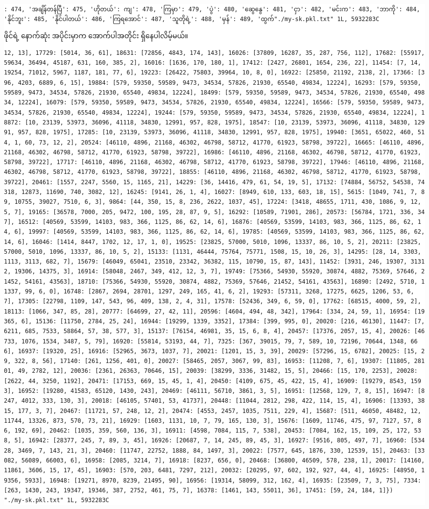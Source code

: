 ```
: 474, 'အချိန်တန်ပြီ': 475, 'ဟိုတယ်': ကျ': 478, 'ကြမှာ': 479, 'ပွဲ': 480, 'ဆွေနွေ': 481, 'ငှာ': 482, 'မင်းက': 483, 'ဘာကို': 484, 'နိုင်ဘူး': 485, 'နိုင်ပါတယ်': 486, 'ကြရအောင်': 487, 'သူတိုရဲ့': 488, 'မှန်': 489, 'ထွက်"./my-sk.pkl.txt" 1L, 5932283C 
```

ဖိုင်ရဲ့ နောက်ဆုံး အပိုင်းမှာက အောက်ပါအတိုင်း ရှိနေပါလိမ့်မယ်။  

```
12, 13], 17729: [5014, 36, 61], 18631: [72856, 4843, 174, 143], 16026: [37809, 16287, 35, 287, 756, 112], 17682: [55917, 59634, 36494, 45187, 631, 160, 385, 2], 16016: [1636, 170, 180, 1], 17412: [2427, 26801, 1654, 236, 22], 11454: [7, 14, 19254, 71012, 5967, 1187, 181, 77, 6], 19223: [26422, 75803, 39964, 10, 8, 0], 16922: [25850, 21192, 2138, 2], 17366: [396, 4203, 6889, 6, 15], 19884: [579, 59350, 59589, 9473, 34534, 57826, 21930, 65540, 49834, 12224], 16293: [579, 59350, 59589, 9473, 34534, 57826, 21930, 65540, 49834, 12224], 18499: [579, 59350, 59589, 9473, 34534, 57826, 21930, 65540, 49834, 12224], 16079: [579, 59350, 59589, 9473, 34534, 57826, 21930, 65540, 49834, 12224], 16566: [579, 59350, 59589, 9473, 34534, 57826, 21930, 65540, 49834, 12224], 19244: [579, 59350, 59589, 9473, 34534, 57826, 21930, 65540, 49834, 12224], 18872: [10, 23139, 53973, 36096, 41118, 34830, 12991, 957, 828, 1975], 18547: [10, 23139, 53973, 36096, 41118, 34830, 12991, 957, 828, 1975], 17285: [10, 23139, 53973, 36096, 41118, 34830, 12991, 957, 828, 1975], 19940: [3651, 65022, 460, 514, 1, 60, 73, 12, 2], 20524: [46110, 4896, 21168, 46302, 46798, 58712, 41770, 61923, 58798, 39722], 16665: [46110, 4896, 21168, 46302, 46798, 58712, 41770, 61923, 58798, 39722], 16986: [46110, 4896, 21168, 46302, 46798, 58712, 41770, 61923, 58798, 39722], 17717: [46110, 4896, 21168, 46302, 46798, 58712, 41770, 61923, 58798, 39722], 17946: [46110, 4896, 21168, 46302, 46798, 58712, 41770, 61923, 58798, 39722], 18855: [46110, 4896, 21168, 46302, 46798, 58712, 41770, 61923, 58798, 39722], 20461: [1557, 2247, 5560, 15, 1165, 21], 14229: [36, 14416, 479, 61, 54, 19, 5], 17132: [74884, 56752, 54538, 74318, 12873, 11690, 740, 3082, 12], 16245: [9141, 26, 1, 4], 16027: [8949, 610, 133, 603, 18, 15], 5615: [1049, 741, 7, 89, 10755, 39027, 7510, 6, 3], 9864: [44, 350, 15, 8, 236, 2622, 1037, 45], 17224: [3418, 48655, 1711, 430, 1086, 9, 12, 5, 7], 19165: [36578, 7000, 205, 9472, 100, 195, 28, 87, 9, 5], 16292: [10589, 71901, 286], 20573: [56784, 1721, 336, 347], 16512: [40569, 53599, 14103, 983, 366, 1125, 86, 62, 14, 6], 16876: [40569, 53599, 14103, 983, 366, 1125, 86, 62, 14, 6], 19997: [40569, 53599, 14103, 983, 366, 1125, 86, 62, 14, 6], 19785: [40569, 53599, 14103, 983, 366, 1125, 86, 62, 14, 6], 16046: [1414, 8447, 1702, 12, 17, 1, 0], 19525: [23825, 57000, 5010, 1096, 13337, 86, 10, 5, 2], 20211: [23825, 57000, 5010, 1096, 13337, 86, 10, 5, 2], 15133: [1131, 46444, 75764, 75771, 1508, 15, 10, 26, 3], 14295: [28, 14, 3303, 1113, 3113, 682, 7], 15679: [46049, 65041, 23510, 23342, 36382, 115, 10790, 15, 87, 143], 11452: [3931, 246, 19307, 31312, 19306, 14375, 3], 16914: [58048, 2467, 349, 412, 12, 3, 7], 19749: [75366, 54930, 55920, 30874, 4882, 75369, 57646, 21452, 54161, 43563], 18710: [75366, 54930, 55920, 30874, 4882, 75369, 57646, 21452, 54161, 43563], 16890: [2492, 5710, 11337, 99, 6, 0], 16748: [2867, 2694, 28701, 1297, 249, 165, 41, 6, 2], 19293: [57311, 3268, 17275, 6625, 1206, 53, 6, 7], 17305: [22798, 1109, 147, 543, 96, 409, 138, 2, 4, 31], 17578: [52436, 349, 6, 59, 0], 17762: [68515, 4000, 59, 2], 18113: [1066, 347, 85, 28], 20777: [64699, 27, 42, 11], 20596: [4604, 494, 48, 342], 17964: [334, 24, 59, 1], 16954: [19365, 6], 15136: [11750, 2784, 25, 24], 16944: [19299, 1339, 3352], 17384: [399, 995, 0], 20020: [216, 46130], 11447: [7, 6211, 685, 7533, 58864, 57, 38, 577, 3], 15137: [76154, 46981, 35, 15, 6, 8, 4], 20457: [17376, 2057, 15, 4], 20026: [46733, 1076, 1534, 3487, 5, 79], 16920: [55814, 53193, 44, 7], 7325: [367, 39015, 79, 7, 589, 10, 72196, 70644, 1348, 666], 16937: [19320, 25], 16916: [52965, 3673, 1037, 7], 20021: [1201, 15, 3, 39], 20029: [57296, 15, 6782], 20025: [15, 29, 322, 8, 56], 17140: [261, 1256, 401, 0], 20027: [58465, 2057, 3067, 99, 83], 16953: [11208, 7, 6], 19307: [11805, 28101, 49, 2782, 12], 20036: [2361, 26363, 70646, 15], 20039: [38299, 3336, 31482, 15, 5], 20466: [15, 170, 2253], 20028: [2622, 44, 3250, 1192], 20471: [17153, 669, 15, 45, 1, 4], 20450: [4109, 675, 45, 422, 15, 4], 16909: [19279, 8543, 1593], 16952: [19280, 41583, 65120, 1430, 243], 20469: [46111, 56710, 3861, 3, 5], 16951: [12568, 129, 7, 8, 15], 16947: [8247, 4012, 333, 130, 3], 20018: [46105, 57401, 53, 41737], 20448: [11044, 2812, 298, 422, 114, 15, 4], 16906: [13393, 3815, 177, 3, 7], 20467: [11721, 57, 248, 12, 2], 20474: [4553, 2457, 1035, 7511, 229, 4], 15687: [511, 46050, 48482, 12, 11744, 13326, 873, 570, 73, 21], 16929: [1603, 1131, 10, 7, 79, 165, 130, 3], 15676: [1609, 11746, 475, 97, 7127, 57, 86, 192, 69], 20462: [1035, 359, 560, 136, 3], 16911: [4598, 7084, 115, 7, 538], 20453: [7084, 162, 15, 109, 25, 172, 538, 5], 16942: [28377, 245, 7, 89, 3, 45], 16926: [20687, 7, 14, 245, 89, 45, 3], 16927: [9516, 805, 497, 7], 16960: [53428, 3469, 7, 143, 21, 3], 20460: [11747, 22752, 1888, 84, 1497, 3], 20022: [7577, 645, 1876, 330, 12539, 15], 20463: [33082, 56089, 66003, 6], 16958: [2085, 3214, 7], 16918: [8237, 656, 0], 20468: [36800, 46509, 578, 238, 1], 20017: [14160, 11861, 3606, 15, 17, 45], 16903: [570, 203, 6481, 7297, 212], 20032: [20295, 97, 602, 192, 927, 44, 4], 16925: [48950, 19356, 5933], 16948: [19271, 8970, 8239, 21495, 90], 16956: [19314, 58099, 312, 162, 4], 16935: [23509, 7, 3, 75], 7334: [263, 1430, 243, 19347, 19346, 387, 2752, 461, 75, 7], 16378: [1461, 143, 55011, 36], 17451: [59, 24, 184, 1]})
"./my-sk.pkl.txt" 1L, 5932283C
```
